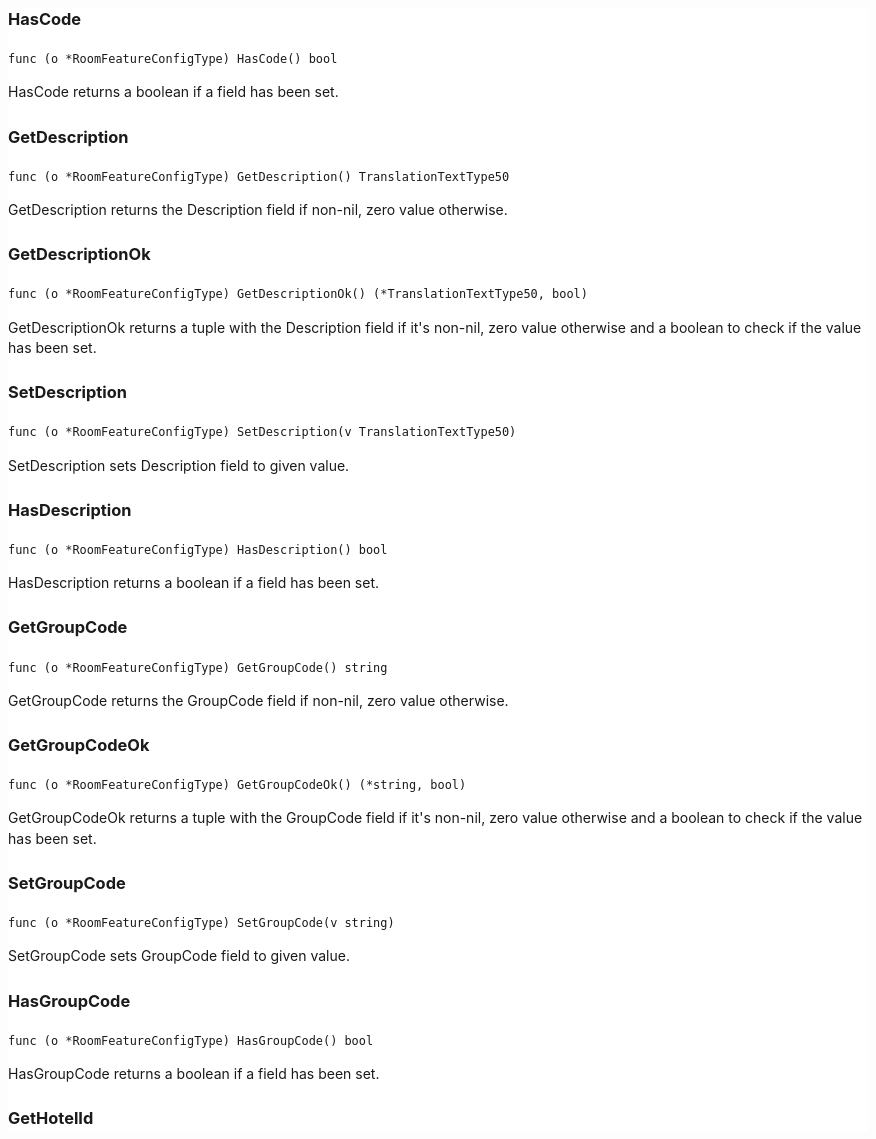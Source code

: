 ### HasCode

`func (o *RoomFeatureConfigType) HasCode() bool`

HasCode returns a boolean if a field has been set.

### GetDescription

`func (o *RoomFeatureConfigType) GetDescription() TranslationTextType50`

GetDescription returns the Description field if non-nil, zero value otherwise.

### GetDescriptionOk

`func (o *RoomFeatureConfigType) GetDescriptionOk() (*TranslationTextType50, bool)`

GetDescriptionOk returns a tuple with the Description field if it's non-nil, zero value otherwise
and a boolean to check if the value has been set.

### SetDescription

`func (o *RoomFeatureConfigType) SetDescription(v TranslationTextType50)`

SetDescription sets Description field to given value.

### HasDescription

`func (o *RoomFeatureConfigType) HasDescription() bool`

HasDescription returns a boolean if a field has been set.

### GetGroupCode

`func (o *RoomFeatureConfigType) GetGroupCode() string`

GetGroupCode returns the GroupCode field if non-nil, zero value otherwise.

### GetGroupCodeOk

`func (o *RoomFeatureConfigType) GetGroupCodeOk() (*string, bool)`

GetGroupCodeOk returns a tuple with the GroupCode field if it's non-nil, zero value otherwise
and a boolean to check if the value has been set.

### SetGroupCode

`func (o *RoomFeatureConfigType) SetGroupCode(v string)`

SetGroupCode sets GroupCode field to given value.

### HasGroupCode

`func (o *RoomFeatureConfigType) HasGroupCode() bool`

HasGroupCode returns a boolean if a field has been set.

### GetHotelId
